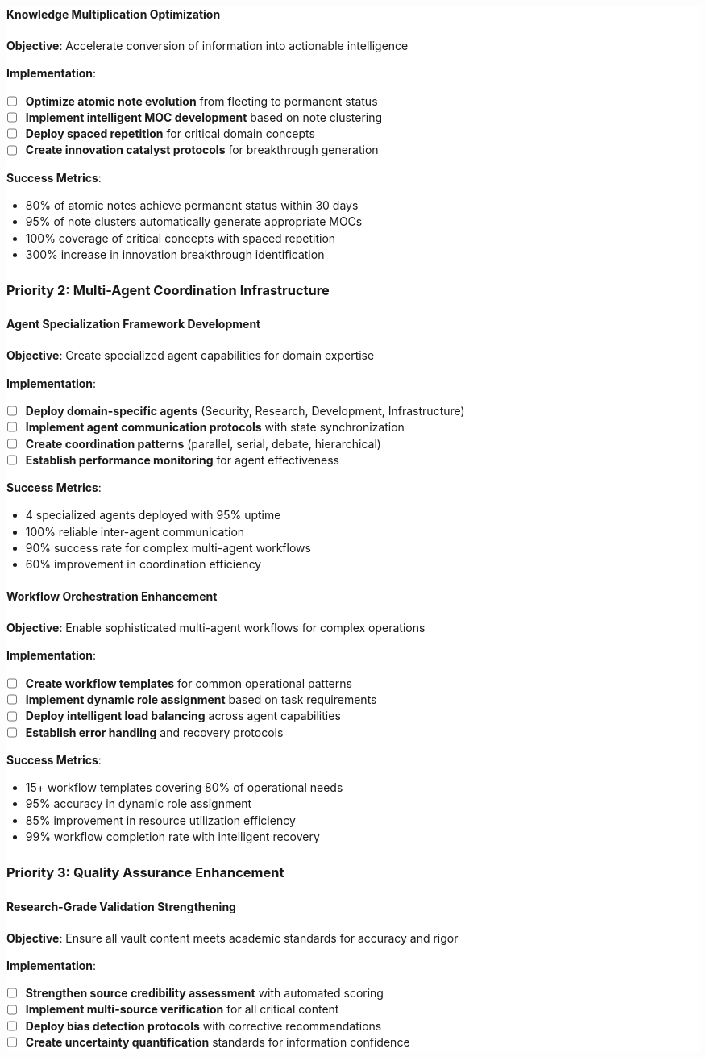 #### Knowledge Multiplication Optimization
**Objective**: Accelerate conversion of information into actionable intelligence

**Implementation**:
- [ ] **Optimize atomic note evolution** from fleeting to permanent status
- [ ] **Implement intelligent MOC development** based on note clustering
- [ ] **Deploy spaced repetition** for critical domain concepts
- [ ] **Create innovation catalyst protocols** for breakthrough generation

**Success Metrics**:
- 80% of atomic notes achieve permanent status within 30 days
- 95% of note clusters automatically generate appropriate MOCs
- 100% coverage of critical concepts with spaced repetition
- 300% increase in innovation breakthrough identification

### Priority 2: Multi-Agent Coordination Infrastructure

#### Agent Specialization Framework Development
**Objective**: Create specialized agent capabilities for domain expertise

**Implementation**:
- [ ] **Deploy domain-specific agents** (Security, Research, Development, Infrastructure)
- [ ] **Implement agent communication protocols** with state synchronization
- [ ] **Create coordination patterns** (parallel, serial, debate, hierarchical)
- [ ] **Establish performance monitoring** for agent effectiveness

**Success Metrics**:
- 4 specialized agents deployed with 95% uptime
- 100% reliable inter-agent communication
- 90% success rate for complex multi-agent workflows
- 60% improvement in coordination efficiency

#### Workflow Orchestration Enhancement
**Objective**: Enable sophisticated multi-agent workflows for complex operations

**Implementation**:
- [ ] **Create workflow templates** for common operational patterns
- [ ] **Implement dynamic role assignment** based on task requirements
- [ ] **Deploy intelligent load balancing** across agent capabilities
- [ ] **Establish error handling** and recovery protocols

**Success Metrics**:
- 15+ workflow templates covering 80% of operational needs
- 95% accuracy in dynamic role assignment
- 85% improvement in resource utilization efficiency
- 99% workflow completion rate with intelligent recovery

### Priority 3: Quality Assurance Enhancement

#### Research-Grade Validation Strengthening
**Objective**: Ensure all vault content meets academic standards for accuracy and rigor

**Implementation**:
- [ ] **Strengthen source credibility assessment** with automated scoring
- [ ] **Implement multi-source verification** for all critical content
- [ ] **Deploy bias detection protocols** with corrective recommendations
- [ ] **Create uncertainty quantification** standards for information confidence
